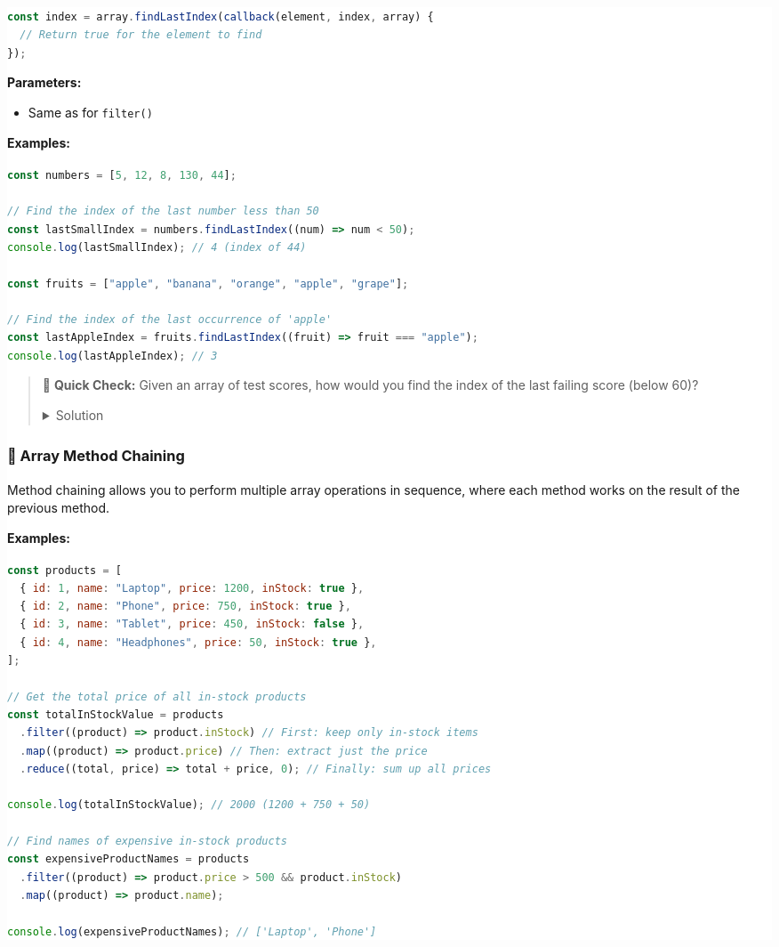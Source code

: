```javascript
const index = array.findLastIndex(callback(element, index, array) {
  // Return true for the element to find
});
```

**Parameters:**

- Same as for `filter()`

**Examples:**

```javascript
const numbers = [5, 12, 8, 130, 44];

// Find the index of the last number less than 50
const lastSmallIndex = numbers.findLastIndex((num) => num < 50);
console.log(lastSmallIndex); // 4 (index of 44)

const fruits = ["apple", "banana", "orange", "apple", "grape"];

// Find the index of the last occurrence of 'apple'
const lastAppleIndex = fruits.findLastIndex((fruit) => fruit === "apple");
console.log(lastAppleIndex); // 3
```

> 💭 **Quick Check:** Given an array of test scores, how would you find the index of the last failing score (below 60)?
>
> <details><summary>Solution</summary></details>

### 🔹 Array Method Chaining

Method chaining allows you to perform multiple array operations in sequence, where each method works on the result of the previous method.

**Examples:**

```javascript
const products = [
  { id: 1, name: "Laptop", price: 1200, inStock: true },
  { id: 2, name: "Phone", price: 750, inStock: true },
  { id: 3, name: "Tablet", price: 450, inStock: false },
  { id: 4, name: "Headphones", price: 50, inStock: true },
];

// Get the total price of all in-stock products
const totalInStockValue = products
  .filter((product) => product.inStock) // First: keep only in-stock items
  .map((product) => product.price) // Then: extract just the price
  .reduce((total, price) => total + price, 0); // Finally: sum up all prices

console.log(totalInStockValue); // 2000 (1200 + 750 + 50)

// Find names of expensive in-stock products
const expensiveProductNames = products
  .filter((product) => product.price > 500 && product.inStock)
  .map((product) => product.name);

console.log(expensiveProductNames); // ['Laptop', 'Phone']
```
